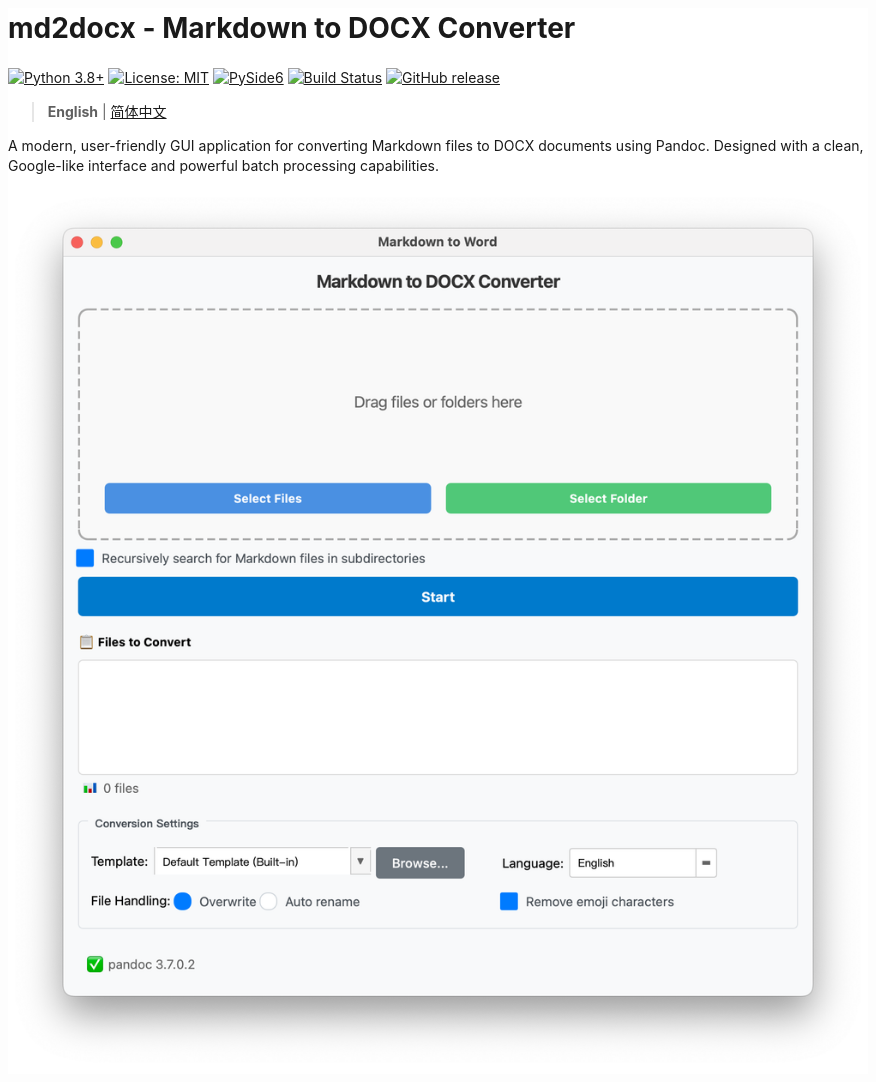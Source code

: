 # md2docx - Markdown to DOCX Converter

[![Python 3.8+](https://img.shields.io/badge/python-3.8+-blue.svg)](https://www.python.org/downloads/)
[![License: MIT](https://img.shields.io/badge/License-MIT-yellow.svg)](https://opensource.org/licenses/MIT)
[![PySide6](https://img.shields.io/badge/GUI-PySide6-green.svg)](https://pypi.org/project/PySide6/)
[![Build Status](https://github.com/davidjia1972/md2docx/workflows/Cross-Platform%20Build%20and%20Release/badge.svg)](https://github.com/davidjia1972/md2docx/actions)
[![GitHub release](https://img.shields.io/github/v/release/davidjia1972/md2docx)](https://github.com/davidjia1972/md2docx/releases)

> **English** | [简体中文](README_zh_CN.md)

A modern, user-friendly GUI application for converting Markdown files to DOCX documents using Pandoc. Designed with a clean, Google-like interface and powerful batch processing capabilities.

![Application Screenshot](assets/screenshot.png)
